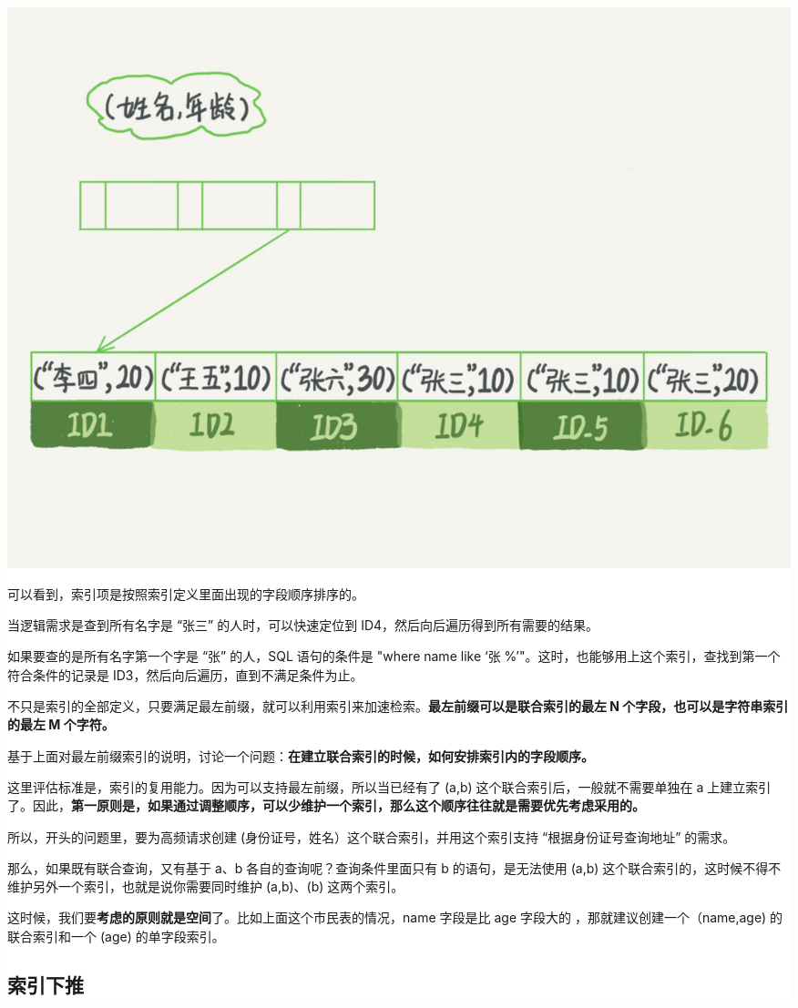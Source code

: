 ![MySQL-5-2](img/MySQL-5-2.jpeg)

可以看到，索引项是按照索引定义里面出现的字段顺序排序的。

当逻辑需求是查到所有名字是 “张三” 的人时，可以快速定位到 ID4，然后向后遍历得到所有需要的结果。

如果要查的是所有名字第一个字是 “张” 的人，SQL 语句的条件是 "where name like ‘张 %’"。这时，也能够用上这个索引，查找到第一个符合条件的记录是 ID3，然后向后遍历，直到不满足条件为止。

不只是索引的全部定义，只要满足最左前缀，就可以利用索引来加速检索。**最左前缀可以是联合索引的最左 N 个字段，也可以是字符串索引的最左 M 个字符。**

基于上面对最左前缀索引的说明，讨论一个问题：**在建立联合索引的时候，如何安排索引内的字段顺序。**

这里评估标准是，索引的复用能力。因为可以支持最左前缀，所以当已经有了 (a,b) 这个联合索引后，一般就不需要单独在 a 上建立索引了。因此，**第一原则是，如果通过调整顺序，可以少维护一个索引，那么这个顺序往往就是需要优先考虑采用的。**

所以，开头的问题里，要为高频请求创建 (身份证号，姓名）这个联合索引，并用这个索引支持 “根据身份证号查询地址” 的需求。

那么，如果既有联合查询，又有基于 a、b 各自的查询呢？查询条件里面只有 b 的语句，是无法使用 (a,b) 这个联合索引的，这时候不得不维护另外一个索引，也就是说你需要同时维护 (a,b)、(b) 这两个索引。

这时候，我们要**考虑的原则就是空间**了。比如上面这个市民表的情况，name 字段是比 age 字段大的 ，那就建议创建一个（name,age) 的联合索引和一个 (age) 的单字段索引。

## 索引下推
